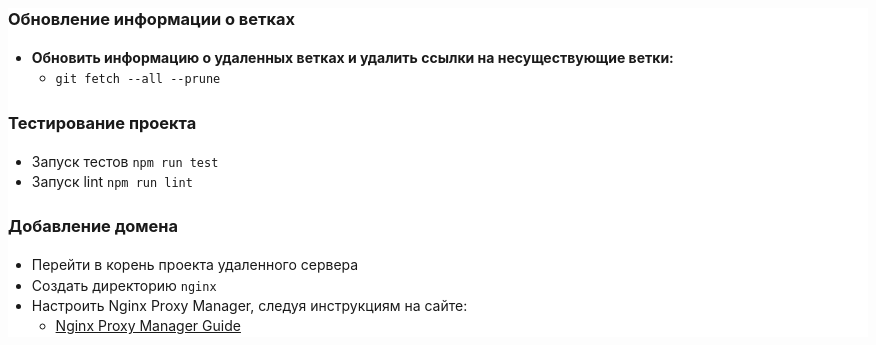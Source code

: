 ### Обновление информации о ветках

- **Обновить информацию о удаленных ветках и удалить ссылки на несуществующие ветки:**
  - `git fetch --all --prune`

### Тестирование проекта

- Запуск тестов `npm run test`
- Запуск lint `npm run lint`

### Добавление домена

- Перейти в корень проекта удаленного сервера
- Создать директорию `nginx`
- Настроить Nginx Proxy Manager, следуя инструкциям на сайте:
  - [Nginx Proxy Manager Guide](https://nginxproxymanager.com/guide/)
